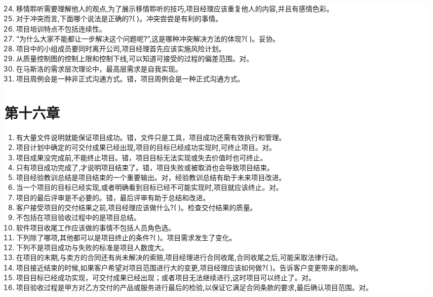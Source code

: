 24. 移情聆听需要理解他人的观点,为了展示移情聆听的技巧,项目经理应该重复他人的内容,并且有感情色彩。
25. 对于冲突而言,下面哪个说法是正确的?( )。冲突尝尝是有利的事情。
26. 项目培训特点不包括连续性。
27. “为什么大家不能都让一步解决这个问题呢?”,这是哪种冲突解决方法的体现?( )。妥协。
28. 项目中的小组成员要同时离开公司,项目经理首先应该实施风险计划。
29. 从质量控制图的控制上限和控制下线,可以知道可接受的过程的偏差范围。对。
30. 在马斯洛的需求层次理论中，最高层需求是自我实现。
31. 项目周例会是一种非正式沟通方式。错，项目周例会是一种正式沟通方式。

# 第十六章

1. 有大量文件说明就能保证项目成功。错，文件只是工具，项目成功还需有效执行和管理。
2. 项目计划中确定的可交付成果已经出现,项目的目标已经成功实现时,可终止项目。对。
3. 项目成果没完成前,不能终止项目。错，项目目标无法实现或失去价值时也可终止。
4. 只有项目成功完成了,才说明项目结束了。错，项目失败或被取消也会导致项目结束。
5. 项目经验教训总结是项目结束的一个重要输出。对，经验教训总结有助于未来项目改进。
6. 当一个项目的目标已经实现,或者明确看到目标已经不可能实现时,项目就应该终止。对。
7. 项目的最后评审是不必要的。错，最后评审有助于总结和改进。
8. 客户接受项目的交付结果之前,项目经理应该做什么?( )。检查交付结果的质量。
9. 不包括在项目验收过程中的是项目总结。
10. 软件项目收尾工作应该做的事情不包括人员角色选。
11. 下列除了哪项,其他都可以是项目终止的条件?( )。项目需求发生了变化。
12. 下列不是项目成功与失败的标准是项目人数庞大。
13. 在项目的末期,与卖方的合同还有尚未解决的索赔,项目经理进行合同收尾,合同收尾之后,可能采取法律行动。
14. 项目接近结束的时候,如果客户希望对项目范围进行大的变更,项目经理应该如何做?( )。告诉客户变更带来的影响。
15. 项目目标已经成功实现，可交付成果已经出现；或者项目无法继续进行,这时项目可以终止了。对。
16. 项目验收过程是甲方对乙方交付的产品或服务进行最后的检验,以保证它满足合同条款的要求,最后确认项目范围。对。